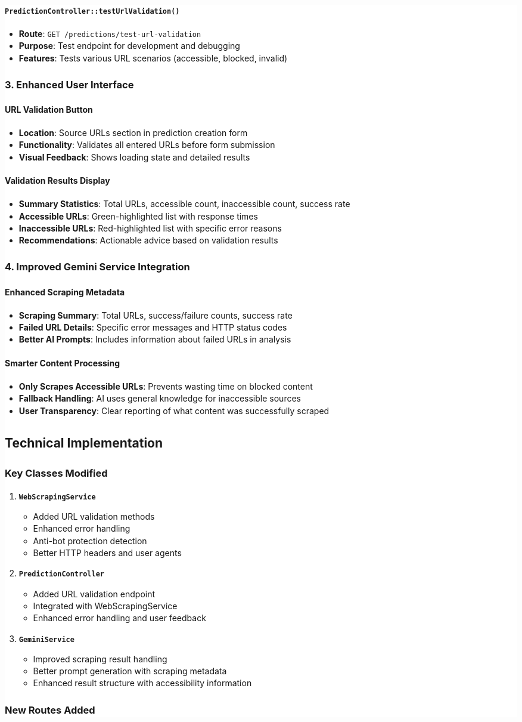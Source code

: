 #### `PredictionController::testUrlValidation()`
- **Route**: `GET /predictions/test-url-validation`
- **Purpose**: Test endpoint for development and debugging
- **Features**: Tests various URL scenarios (accessible, blocked, invalid)

### 3. Enhanced User Interface

#### URL Validation Button
- **Location**: Source URLs section in prediction creation form
- **Functionality**: Validates all entered URLs before form submission
- **Visual Feedback**: Shows loading state and detailed results

#### Validation Results Display
- **Summary Statistics**: Total URLs, accessible count, inaccessible count, success rate
- **Accessible URLs**: Green-highlighted list with response times
- **Inaccessible URLs**: Red-highlighted list with specific error reasons
- **Recommendations**: Actionable advice based on validation results

### 4. Improved Gemini Service Integration

#### Enhanced Scraping Metadata
- **Scraping Summary**: Total URLs, success/failure counts, success rate
- **Failed URL Details**: Specific error messages and HTTP status codes
- **Better AI Prompts**: Includes information about failed URLs in analysis

#### Smarter Content Processing
- **Only Scrapes Accessible URLs**: Prevents wasting time on blocked content
- **Fallback Handling**: AI uses general knowledge for inaccessible sources
- **User Transparency**: Clear reporting of what content was successfully scraped

## Technical Implementation

### Key Classes Modified

1. **`WebScrapingService`**
   - Added URL validation methods
   - Enhanced error handling
   - Anti-bot protection detection
   - Better HTTP headers and user agents

2. **`PredictionController`**
   - Added URL validation endpoint
   - Integrated with WebScrapingService
   - Enhanced error handling and user feedback

3. **`GeminiService`**
   - Improved scraping result handling
   - Better prompt generation with scraping metadata
   - Enhanced result structure with accessibility information

### New Routes Added
